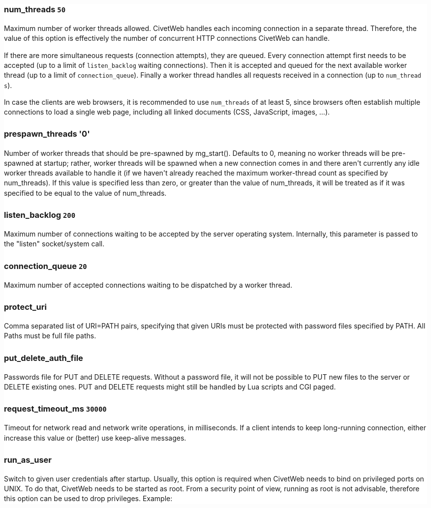 ### num\_threads `50`
Maximum number of worker threads allowed. CivetWeb handles each incoming connection
in a separate thread. Therefore, the value of this option is effectively the number
of concurrent HTTP connections CivetWeb can handle.

If there are more simultaneous requests (connection attempts), they are queued.
Every connection attempt first needs to be accepted (up to a limit of
`listen_backlog` waiting connections). Then it is accepted and queued for the next
available worker thread (up to a limit of `connection_queue`). Finally a worker
thread handles all requests received in a connection (up to `num_threads`).

In case the clients are web browsers, it is recommended to use `num_threads` of
at least 5, since browsers often establish multiple connections to load a single
web page, including all linked documents (CSS, JavaScript, images, ...).

### prespawn\_threads '0'
Number of worker threads that should be pre-spawned by mg_start().  Defaults to
0, meaning no worker threads will be pre-spawned at startup; rather, worker threads
will be spawned when a new connection comes in and there aren't currently any
idle worker threads available to handle it (if we haven't already reached the
maximum worker-thread count as specified by num_threads).  If this value is
specified less than zero, or greater than the value of num_threads, it will be
treated as if it was specified to be equal to the value of num_threads.

### listen\_backlog `200`
Maximum number of connections waiting to be accepted by the server operating system.
Internally, this parameter is passed to the "listen" socket/system call.

### connection\_queue `20`
Maximum number of accepted connections waiting to be dispatched by a worker thread.

### protect\_uri
Comma separated list of URI=PATH pairs, specifying that given
URIs must be protected with password files specified by PATH.
All Paths must be full file paths.

### put\_delete\_auth\_file
Passwords file for PUT and DELETE requests. Without a password file, it will not
be possible to PUT new files to the server or DELETE existing ones. PUT and
DELETE requests might still be handled by Lua scripts and CGI paged.

### request\_timeout\_ms `30000`
Timeout for network read and network write operations, in milliseconds.
If a client intends to keep long-running connection, either increase this
value or (better) use keep-alive messages.

### run\_as\_user
Switch to given user credentials after startup. Usually, this option is
required when CivetWeb needs to bind on privileged ports on UNIX. To do
that, CivetWeb needs to be started as root. From a security point of view,
running as root is not advisable, therefore this option can be used to drop
privileges. Example:
